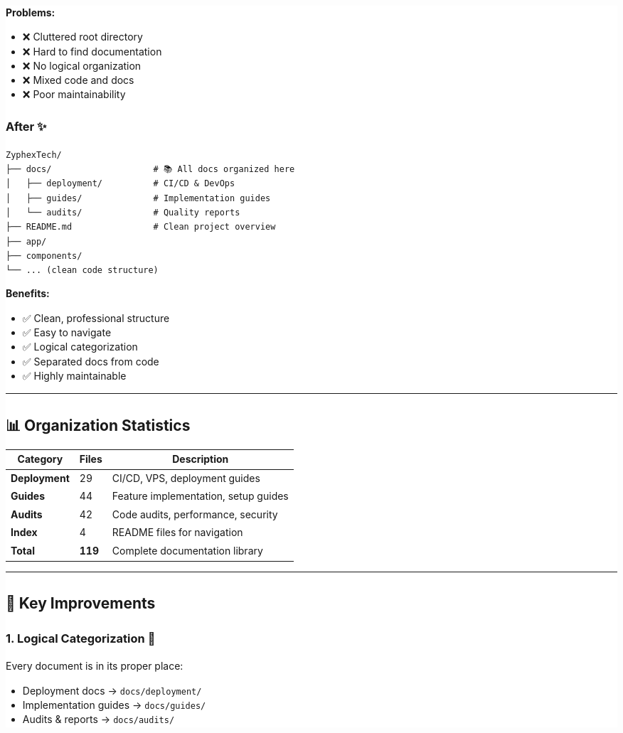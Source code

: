 **Problems:**
- ❌ Cluttered root directory
- ❌ Hard to find documentation
- ❌ No logical organization
- ❌ Mixed code and docs
- ❌ Poor maintainability

### After ✨
```
ZyphexTech/
├── docs/                    # 📚 All docs organized here
│   ├── deployment/          # CI/CD & DevOps
│   ├── guides/              # Implementation guides
│   └── audits/              # Quality reports
├── README.md                # Clean project overview
├── app/
├── components/
└── ... (clean code structure)
```

**Benefits:**
- ✅ Clean, professional structure
- ✅ Easy to navigate
- ✅ Logical categorization
- ✅ Separated docs from code
- ✅ Highly maintainable

---

## 📊 Organization Statistics

| Category | Files | Description |
|----------|-------|-------------|
| **Deployment** | 29 | CI/CD, VPS, deployment guides |
| **Guides** | 44 | Feature implementation, setup guides |
| **Audits** | 42 | Code audits, performance, security |
| **Index** | 4 | README files for navigation |
| **Total** | **119** | Complete documentation library |

---

## 🎯 Key Improvements

### 1. **Logical Categorization** 📂
Every document is in its proper place:
- Deployment docs → `docs/deployment/`
- Implementation guides → `docs/guides/`
- Audits & reports → `docs/audits/`
